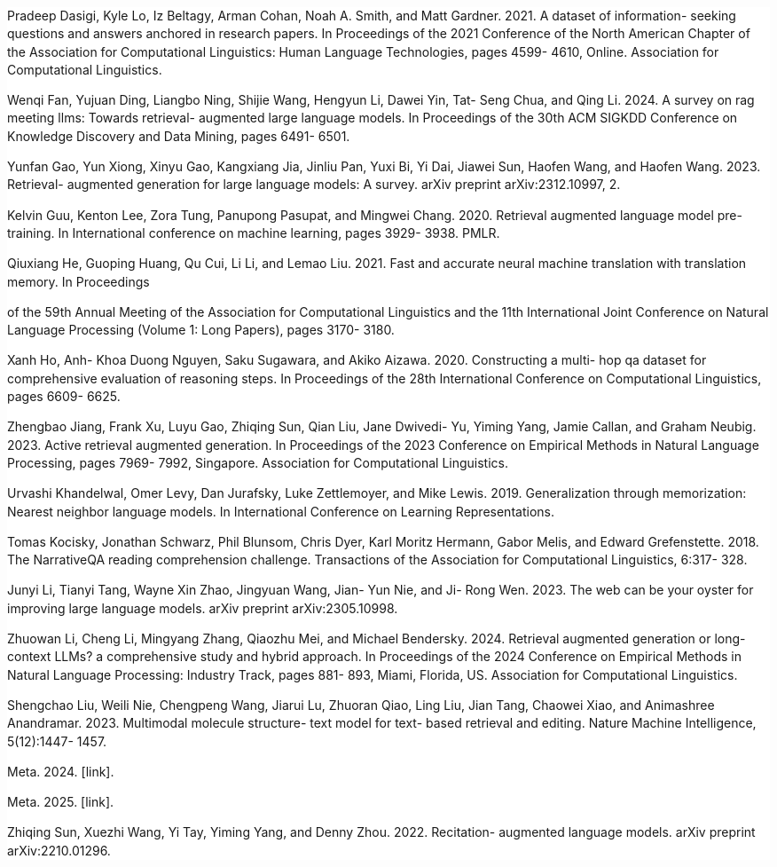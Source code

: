 Pradeep Dasigi, Kyle Lo, Iz Beltagy, Arman Cohan, Noah A. Smith, and Matt Gardner. 2021. A dataset of information- seeking questions and answers anchored in research papers. In Proceedings of the 2021 Conference of the North American Chapter of the Association for Computational Linguistics: Human Language Technologies, pages 4599- 4610, Online. Association for Computational Linguistics.

Wenqi Fan, Yujuan Ding, Liangbo Ning, Shijie Wang, Hengyun Li, Dawei Yin, Tat- Seng Chua, and Qing Li. 2024. A survey on rag meeting llms: Towards retrieval- augmented large language models. In Proceedings of the 30th ACM SIGKDD Conference on Knowledge Discovery and Data Mining, pages 6491- 6501.

Yunfan Gao, Yun Xiong, Xinyu Gao, Kangxiang Jia, Jinliu Pan, Yuxi Bi, Yi Dai, Jiawei Sun, Haofen Wang, and Haofen Wang. 2023. Retrieval- augmented generation for large language models: A survey. arXiv preprint arXiv:2312.10997, 2.

Kelvin Guu, Kenton Lee, Zora Tung, Panupong Pasupat, and Mingwei Chang. 2020. Retrieval augmented language model pre- training. In International conference on machine learning, pages 3929- 3938. PMLR.

Qiuxiang He, Guoping Huang, Qu Cui, Li Li, and Lemao Liu. 2021. Fast and accurate neural machine translation with translation memory. In Proceedings

of the 59th Annual Meeting of the Association for Computational Linguistics and the 11th International Joint Conference on Natural Language Processing (Volume 1: Long Papers), pages 3170- 3180.

Xanh Ho, Anh- Khoa Duong Nguyen, Saku Sugawara, and Akiko Aizawa. 2020. Constructing a multi- hop qa dataset for comprehensive evaluation of reasoning steps. In Proceedings of the 28th International Conference on Computational Linguistics, pages 6609- 6625.

Zhengbao Jiang, Frank Xu, Luyu Gao, Zhiqing Sun, Qian Liu, Jane Dwivedi- Yu, Yiming Yang, Jamie Callan, and Graham Neubig. 2023. Active retrieval augmented generation. In Proceedings of the 2023 Conference on Empirical Methods in Natural Language Processing, pages 7969- 7992, Singapore. Association for Computational Linguistics.

Urvashi Khandelwal, Omer Levy, Dan Jurafsky, Luke Zettlemoyer, and Mike Lewis. 2019. Generalization through memorization: Nearest neighbor language models. In International Conference on Learning Representations.

Tomas Kocisky, Jonathan Schwarz, Phil Blunsom, Chris Dyer, Karl Moritz Hermann, Gabor Melis, and Edward Grefenstette. 2018. The NarrativeQA reading comprehension challenge. Transactions of the Association for Computational Linguistics, 6:317- 328.

Junyi Li, Tianyi Tang, Wayne Xin Zhao, Jingyuan Wang, Jian- Yun Nie, and Ji- Rong Wen. 2023. The web can be your oyster for improving large language models. arXiv preprint arXiv:2305.10998.

Zhuowan Li, Cheng Li, Mingyang Zhang, Qiaozhu Mei, and Michael Bendersky. 2024. Retrieval augmented generation or long- context LLMs? a comprehensive study and hybrid approach. In Proceedings of the 2024 Conference on Empirical Methods in Natural Language Processing: Industry Track, pages 881- 893, Miami, Florida, US. Association for Computational Linguistics.

Shengchao Liu, Weili Nie, Chengpeng Wang, Jiarui Lu, Zhuoran Qiao, Ling Liu, Jian Tang, Chaowei Xiao, and Animashree Anandramar. 2023. Multimodal molecule structure- text model for text- based retrieval and editing. Nature Machine Intelligence, 5(12):1447- 1457.

Meta. 2024. [link].

Meta. 2025. [link].

Zhiqing Sun, Xuezhi Wang, Yi Tay, Yiming Yang, and Denny Zhou. 2022. Recitation- augmented language models. arXiv preprint arXiv:2210.01296.
